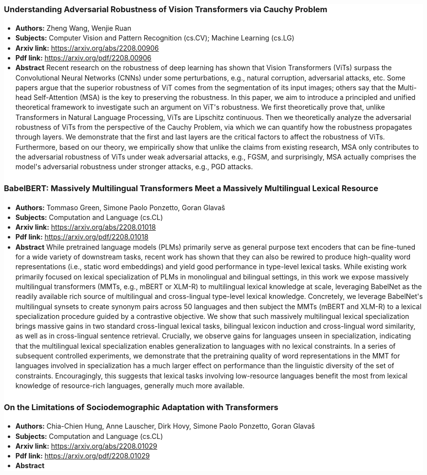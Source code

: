 ### Understanding Adversarial Robustness of Vision Transformers via Cauchy  Problem
 - **Authors:** Zheng Wang, Wenjie Ruan
 - **Subjects:** Computer Vision and Pattern Recognition (cs.CV); Machine Learning (cs.LG)
 - **Arxiv link:** https://arxiv.org/abs/2208.00906
 - **Pdf link:** https://arxiv.org/pdf/2208.00906
 - **Abstract**
 Recent research on the robustness of deep learning has shown that Vision Transformers (ViTs) surpass the Convolutional Neural Networks (CNNs) under some perturbations, e.g., natural corruption, adversarial attacks, etc. Some papers argue that the superior robustness of ViT comes from the segmentation of its input images; others say that the Multi-head Self-Attention (MSA) is the key to preserving the robustness. In this paper, we aim to introduce a principled and unified theoretical framework to investigate such an argument on ViT's robustness. We first theoretically prove that, unlike Transformers in Natural Language Processing, ViTs are Lipschitz continuous. Then we theoretically analyze the adversarial robustness of ViTs from the perspective of the Cauchy Problem, via which we can quantify how the robustness propagates through layers. We demonstrate that the first and last layers are the critical factors to affect the robustness of ViTs. Furthermore, based on our theory, we empirically show that unlike the claims from existing research, MSA only contributes to the adversarial robustness of ViTs under weak adversarial attacks, e.g., FGSM, and surprisingly, MSA actually comprises the model's adversarial robustness under stronger attacks, e.g., PGD attacks.
### BabelBERT: Massively Multilingual Transformers Meet a Massively  Multilingual Lexical Resource
 - **Authors:** Tommaso Green, Simone Paolo Ponzetto, Goran Glavaš
 - **Subjects:** Computation and Language (cs.CL)
 - **Arxiv link:** https://arxiv.org/abs/2208.01018
 - **Pdf link:** https://arxiv.org/pdf/2208.01018
 - **Abstract**
 While pretrained language models (PLMs) primarily serve as general purpose text encoders that can be fine-tuned for a wide variety of downstream tasks, recent work has shown that they can also be rewired to produce high-quality word representations (i.e., static word embeddings) and yield good performance in type-level lexical tasks. While existing work primarily focused on lexical specialization of PLMs in monolingual and bilingual settings, in this work we expose massively multilingual transformers (MMTs, e.g., mBERT or XLM-R) to multilingual lexical knowledge at scale, leveraging BabelNet as the readily available rich source of multilingual and cross-lingual type-level lexical knowledge. Concretely, we leverage BabelNet's multilingual synsets to create synonym pairs across $50$ languages and then subject the MMTs (mBERT and XLM-R) to a lexical specialization procedure guided by a contrastive objective. We show that such massively multilingual lexical specialization brings massive gains in two standard cross-lingual lexical tasks, bilingual lexicon induction and cross-lingual word similarity, as well as in cross-lingual sentence retrieval. Crucially, we observe gains for languages unseen in specialization, indicating that the multilingual lexical specialization enables generalization to languages with no lexical constraints. In a series of subsequent controlled experiments, we demonstrate that the pretraining quality of word representations in the MMT for languages involved in specialization has a much larger effect on performance than the linguistic diversity of the set of constraints. Encouragingly, this suggests that lexical tasks involving low-resource languages benefit the most from lexical knowledge of resource-rich languages, generally much more available.
### On the Limitations of Sociodemographic Adaptation with Transformers
 - **Authors:** Chia-Chien Hung, Anne Lauscher, Dirk Hovy, Simone Paolo Ponzetto, Goran Glavaš
 - **Subjects:** Computation and Language (cs.CL)
 - **Arxiv link:** https://arxiv.org/abs/2208.01029
 - **Pdf link:** https://arxiv.org/pdf/2208.01029
 - **Abstract**